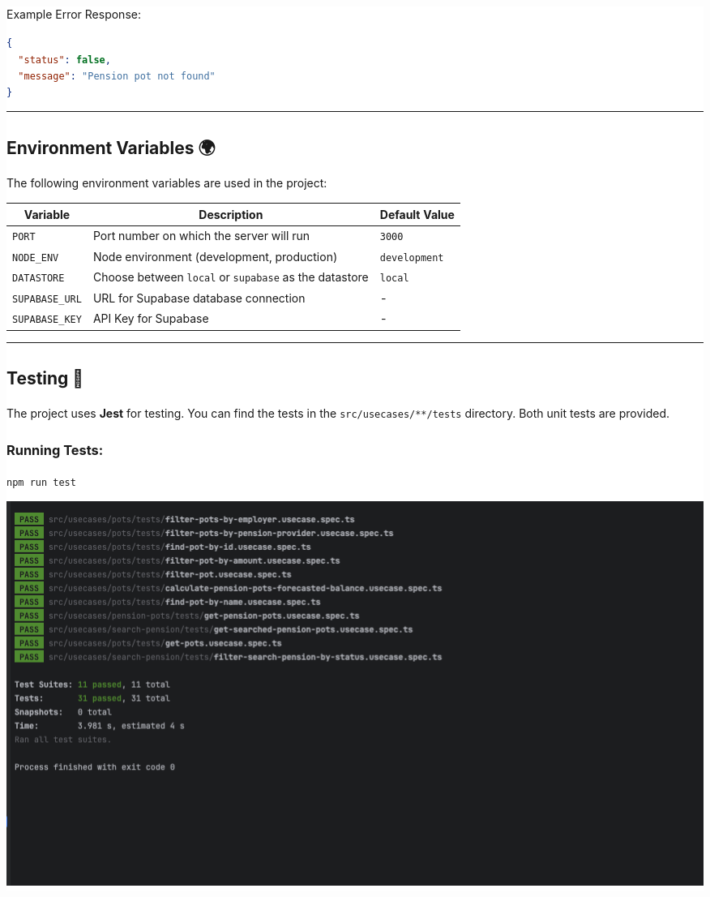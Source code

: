 Example Error Response:

```json
{
  "status": false,
  "message": "Pension pot not found"
}
```

---

## Environment Variables 🌍

The following environment variables are used in the project:

| Variable        | Description                                           | Default Value |
|-----------------|-------------------------------------------------------|---------------|
| `PORT`          | Port number on which the server will run              | `3000`        |
| `NODE_ENV`      | Node environment (development, production)            | `development` |
| `DATASTORE`     | Choose between `local` or `supabase` as the datastore | `local`       |
| `SUPABASE_URL`  | URL for Supabase database connection                  | -             |
| `SUPABASE_KEY`  | API Key for Supabase                                  | -             |

---

## Testing 🧪

The project uses **Jest** for testing. You can find the tests in the `src/usecases/**/tests` directory. Both unit tests are provided.

### Running Tests:

```bash
npm run test
```
![Test](./test.png)
